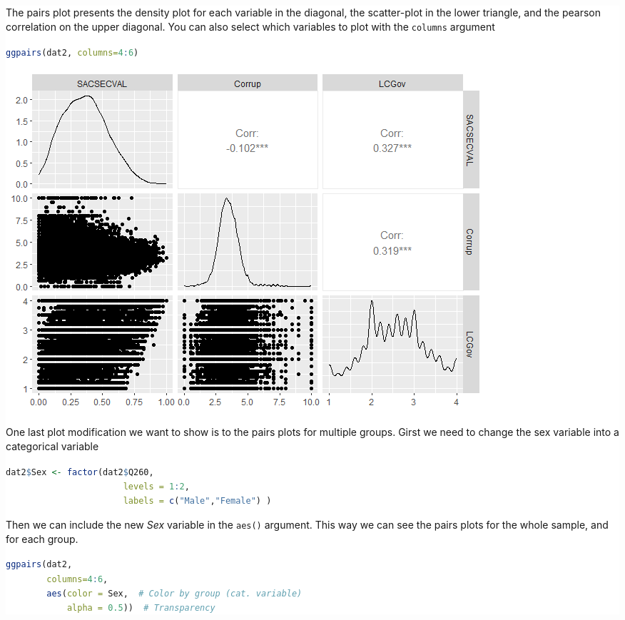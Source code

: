 The pairs plot presents the density plot for each variable in the
diagonal, the scatter-plot in the lower triangle, and the pearson
correlation on the upper diagonal. You can also select which variables
to plot with the `columns` argument

``` r
ggpairs(dat2, columns=4:6)
```

![](6_1_correlation_files/figure-gfm/unnamed-chunk-22-1.png)

One last plot modification we want to show is to the pairs plots for
multiple groups. Girst we need to change the sex variable into a
categorical variable

``` r
dat2$Sex <- factor(dat2$Q260, 
                       levels = 1:2,
                       labels = c("Male","Female") )
```

Then we can include the new *Sex* variable in the `aes()` argument. This
way we can see the pairs plots for the whole sample, and for each group.

``` r
ggpairs(dat2, 
        columns=4:6,
        aes(color = Sex,  # Color by group (cat. variable)
            alpha = 0.5))  # Transparency
```
